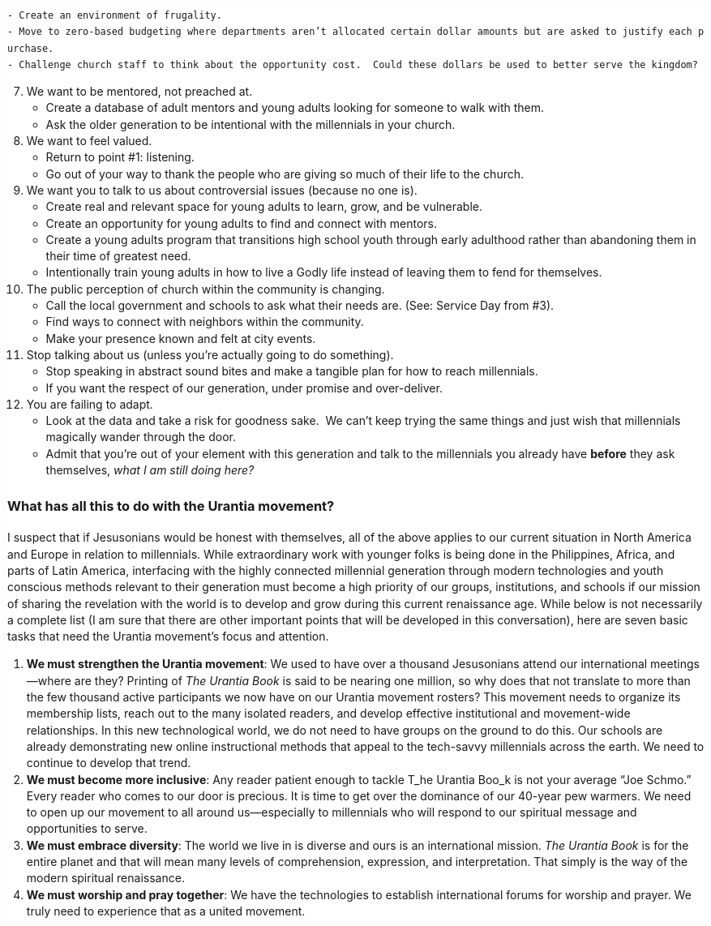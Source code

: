     - Create an environment of frugality.
    - Move to zero-based budgeting where departments aren’t allocated certain dollar amounts but are asked to justify each purchase.
    - Challenge church staff to think about the opportunity cost.  Could these dollars be used to better serve the kingdom?
7. We want to be mentored, not preached at.
    - Create a database of adult mentors and young adults looking for someone to walk with them.
    - Ask the older generation to be intentional with the millennials in your church.
8. We want to feel valued.
    - Return to point #1: listening.
    - Go out of your way to thank the people who are giving so much of their life to the church.
9. We want you to talk to us about controversial issues (because no one is).
    - Create real and relevant space for young adults to learn, grow, and be vulnerable.
    - Create an opportunity for young adults to find and connect with mentors.
    - Create a young adults program that transitions high school youth through early adulthood rather than abandoning them in their time of greatest need.
    - Intentionally train young adults in how to live a Godly life instead of leaving them to fend for themselves.
10. The public perception of church within the community is changing.
    - Call the local government and schools to ask what their needs are. (See: Service Day from #3).
    - Find ways to connect with neighbors within the community.
    - Make your presence known and felt at city events.
11. Stop talking about us (unless you’re actually going to do something).
    - Stop speaking in abstract sound bites and make a tangible plan for how to reach millennials.
    - If you want the respect of our generation, under promise and over-deliver.
12. You are failing to adapt.
    - Look at the data and take a risk for goodness sake.  We can’t keep trying the same things and just wish that millennials magically wander through the door.
    - Admit that you’re out of your element with this generation and talk to the millennials you already have **before** they ask themselves, _what I am still doing here?_

### What has all this to do with the Urantia movement?

I suspect that if Jesusonians would be honest with themselves, all of the above applies to our current situation in North America and Europe in relation to millennials. While extraordinary work with younger folks is being done in the Philippines, Africa, and parts of Latin America, interfacing with the highly connected millennial generation through modern technologies and youth conscious methods relevant to their generation must become a high priority of our groups, institutions, and schools if our mission of sharing the revelation with the world is to develop and grow during this current renaissance age. While below is not necessarily a complete list (I am sure that there are other important points that will be developed in this conversation), here are seven basic tasks that need the Urantia movement’s focus and attention.

1. **We must strengthen the Urantia movement**: We used to have over a thousand Jesusonians attend our international meetings—where are they? Printing of _The Urantia Book_ is said to be nearing one million, so why does that not translate to more than the few thousand active participants we now have on our Urantia movement rosters? This movement needs to organize its membership lists, reach out to the many isolated readers, and develop effective institutional and movement-wide relationships. In this new technological world, we do not need to have groups on the ground to do this. Our schools are already demonstrating new online instructional methods that appeal to the tech-savvy millennials across the earth. We need to continue to develop that trend.
2. **We must become more inclusive**: Any reader patient enough to tackle T_he Urantia Boo_k is not your average “Joe Schmo.” Every reader who comes to our door is precious. It is time to get over the dominance of our 40-year pew warmers. We need to open up our movement to all around us—especially to millennials who will respond to our spiritual message and opportunities to serve. 
3. **We must embrace diversity**: The world we live in is diverse and ours is an international mission. _The Urantia Book_ is for the entire planet and that will mean many levels of comprehension, expression, and interpretation. That simply is the way of the modern spiritual renaissance.
4. **We must worship and pray together**: We have the technologies to establish international forums for worship and prayer. We truly need to experience that as a united movement. 